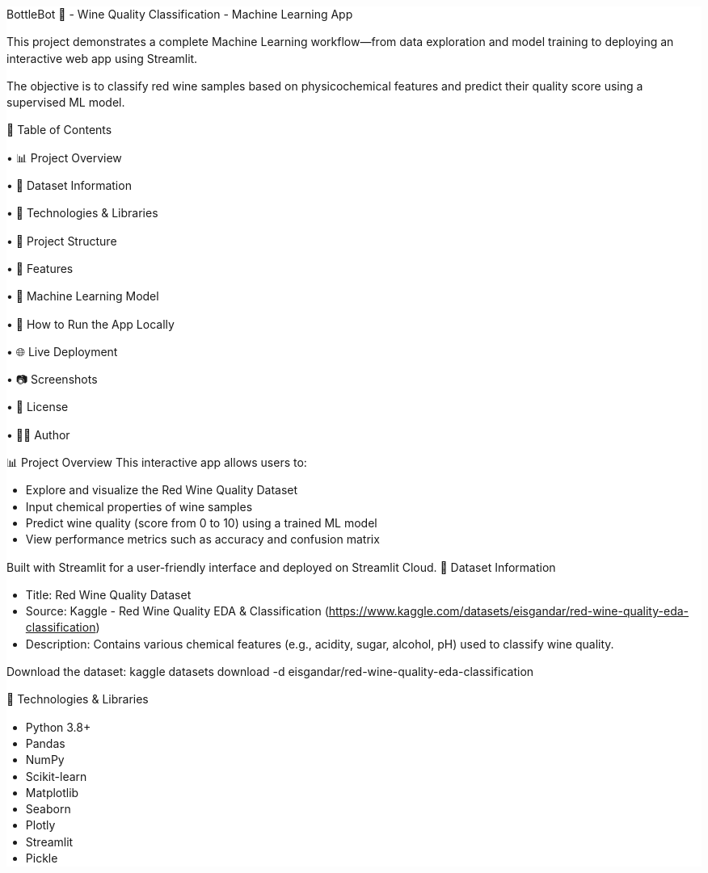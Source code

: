 BottleBot 🍷 - Wine Quality Classification - Machine Learning App

This project demonstrates a complete Machine Learning workflow—from data exploration and model training to deploying an interactive web app using Streamlit.

The objective is to classify red wine samples based on physicochemical features and predict their quality score using a supervised ML model.

📌 Table of Contents

•	📊 Project Overview

•	📁 Dataset Information

•	🧪 Technologies & Libraries

•	📂 Project Structure

•	📸 Features

•	🧠 Machine Learning Model

•	🚀 How to Run the App Locally

•	🌐 Live Deployment

•	📷 Screenshots

•	📄 License

•	👨‍💻 Author

📊 Project Overview
This interactive app allows users to:
- Explore and visualize the Red Wine Quality Dataset
- Input chemical properties of wine samples
- Predict wine quality (score from 0 to 10) using a trained ML model
- View performance metrics such as accuracy and confusion matrix

Built with Streamlit for a user-friendly interface and deployed on Streamlit Cloud.
📁 Dataset Information
- Title: Red Wine Quality Dataset
- Source: Kaggle - Red Wine Quality EDA & Classification (https://www.kaggle.com/datasets/eisgandar/red-wine-quality-eda-classification)
- Description: Contains various chemical features (e.g., acidity, sugar, alcohol, pH) used to classify wine quality.

Download the dataset:
kaggle datasets download -d eisgandar/red-wine-quality-eda-classification

🧪 Technologies & Libraries
- Python 3.8+
- Pandas
- NumPy
- Scikit-learn
- Matplotlib
- Seaborn
- Plotly
- Streamlit
- Pickle
  
